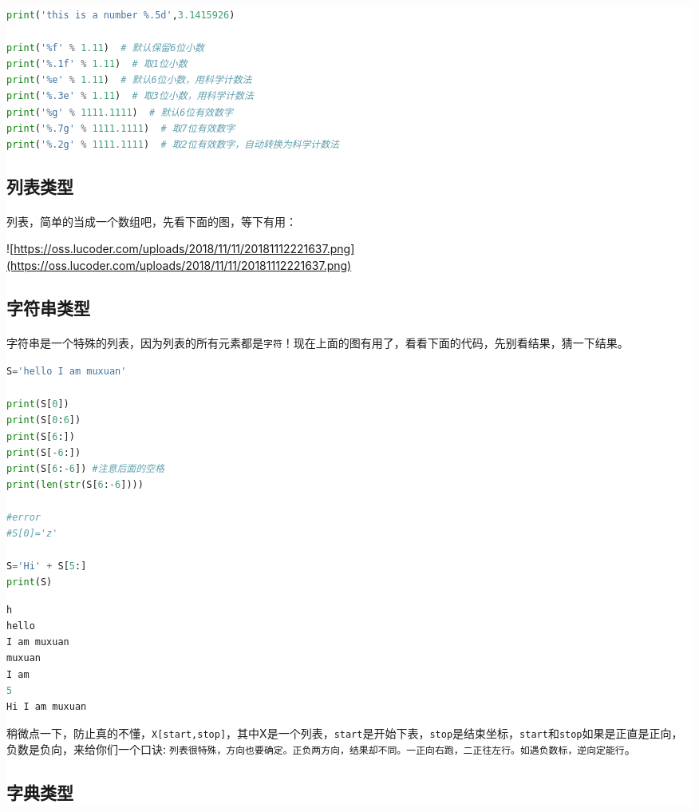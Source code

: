```python
print('this is a number %.5d',3.1415926)

print('%f' % 1.11)  # 默认保留6位小数
print('%.1f' % 1.11)  # 取1位小数
print('%e' % 1.11)  # 默认6位小数，用科学计数法
print('%.3e' % 1.11)  # 取3位小数，用科学计数法
print('%g' % 1111.1111)  # 默认6位有效数字
print('%.7g' % 1111.1111)  # 取7位有效数字
print('%.2g' % 1111.1111)  # 取2位有效数字，自动转换为科学计数法
```

## 列表类型

列表，简单的当成一个数组吧，先看下面的图，等下有用：

![https://oss.lucoder.com/uploads/2018/11/11/20181112221637.png](https://oss.lucoder.com/uploads/2018/11/11/20181112221637.png)

## 字符串类型

字符串是一个特殊的列表，因为列表的所有元素都是`字符`！现在上面的图有用了，看看下面的代码，先别看结果，猜一下结果。

```python
S='hello I am muxuan'

print(S[0])
print(S[0:6])
print(S[6:])
print(S[-6:])
print(S[6:-6]) #注意后面的空格
print(len(str(S[6:-6])))

#error
#S[0]='z'

S='Hi' + S[5:]
print(S)
```

```python
h
hello
I am muxuan
muxuan
I am
5
Hi I am muxuan
```

稍微点一下，防止真的不懂，`X[start,stop]`，其中X是一个列表，`start`是开始下表，`stop`是结束坐标，`start`和`stop`如果是正直是正向，负数是负向，来给你们一个口诀:
`列表很特殊，方向也要确定。正负两方向，结果却不同。一正向右跑，二正往左行。如遇负数标，逆向定能行`。

## 字典类型
